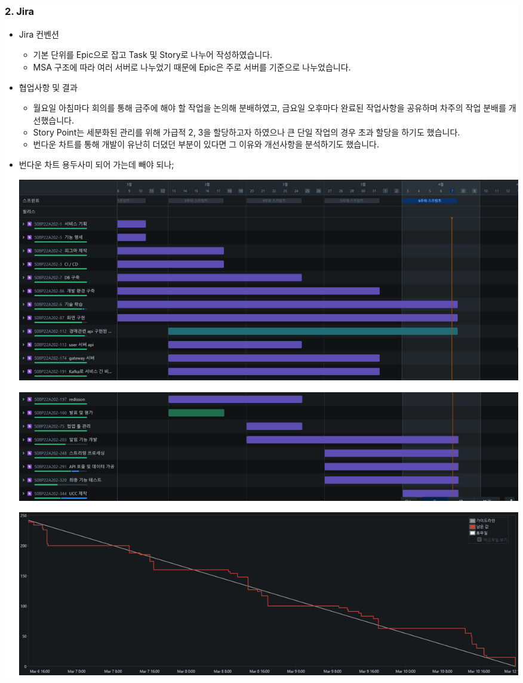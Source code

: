 ### 2. Jira

- Jira 컨벤션
    - 기본 단위를 Epic으로 잡고 Task 및 Story로 나누어 작성하였습니다.
    - MSA 구조에 따라 여러 서버로 나누었기 때문에 Epic은 주로 서버를 기준으로 나누었습니다.

- 협업사항 및 결과
    - 월요일 아침마다 회의를 통해 금주에 해야 할 작업을 논의해 분배하였고, 금요일 오후마다 완료된 작업사항을 공유하며 차주의 작업 분배를 개선했습니다.
    - Story Point는 세분화된 관리를 위해 가급적 2, 3을 할당하고자 하였으나 큰 단일 작업의 경우 초과 할당을 하기도 했습니다.
    - 번다운 차트를 통해 개발이 유난히 더뎠던 부분이 있다면 그 이유와 개선사항을 분석하기도 했습니다.

- 번다운 차트 용두사미 되어 가는데 빼야 되나;
    
    ![Untitled](README%20a31fbca4f359417bb992010b2cb35ffd/Untitled%2030.png)
    
    ![Untitled](README%20a31fbca4f359417bb992010b2cb35ffd/Untitled%2031.png)
    
    ![Untitled](README%20a31fbca4f359417bb992010b2cb35ffd/Untitled%2032.png)
    